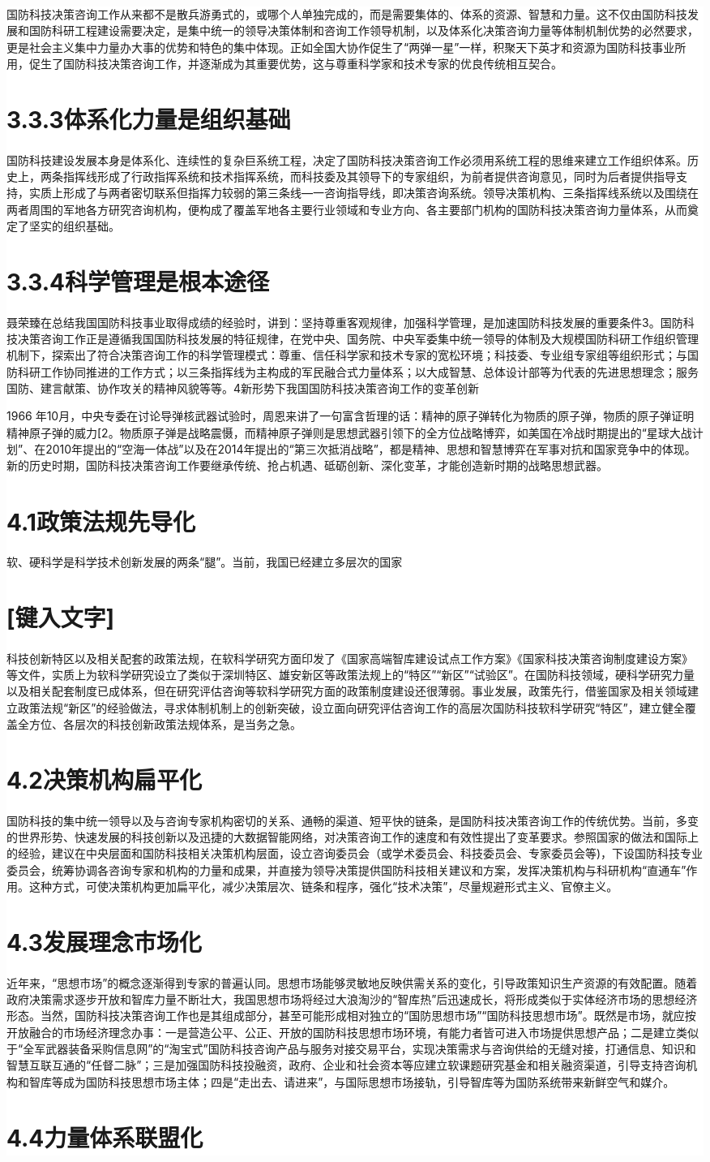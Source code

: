 国防科技决策咨询工作从来都不是散兵游勇式的，或哪个人单独完成的，而是需要集体的、体系的资源、智慧和力量。这不仅由国防科技发展和国防科研工程建设需要决定，是集中统一的领导决策体制和咨询工作领导机制，以及体系化决策咨询力量等体制机制优势的必然要求，更是社会主义集中力量办大事的优势和特色的集中体现。正如全国大协作促生了“两弹一星”一样，积聚天下英才和资源为国防科技事业所用，促生了国防科技决策咨询工作，并逐渐成为其重要优势，这与尊重科学家和技术专家的优良传统相互契合。

# 3.3.3体系化力量是组织基础

国防科技建设发展本身是体系化、连续性的复杂巨系统工程，决定了国防科技决策咨询工作必须用系统工程的思维来建立工作组织体系。历史上，两条指挥线形成了行政指挥系统和技术指挥系统，而科技委及其领导下的专家组织，为前者提供咨询意见，同时为后者提供指导支持，实质上形成了与两者密切联系但指挥力较弱的第三条线—一咨询指导线，即决策咨询系统。领导决策机构、三条指挥线系统以及围绕在两者周围的军地各方研究咨询机构，便构成了覆盖军地各主要行业领域和专业方向、各主要部门机构的国防科技决策咨询力量体系，从而奠定了坚实的组织基础。

# 3.3.4科学管理是根本途径

聂荣臻在总结我国国防科技事业取得成绩的经验时，讲到：坚持尊重客观规律，加强科学管理，是加速国防科技发展的重要条件3。国防科技决策咨询工作正是遵循我国国防科技发展的特征规律，在党中央、国务院、中央军委集中统一领导的体制及大规模国防科研工作组织管理机制下，探索出了符合决策咨询工作的科学管理模式：尊重、信任科学家和技术专家的宽松环境；科技委、专业组专家组等组织形式；与国防科研工作协同推进的工作方式；以三条指挥线为主构成的军民融合式力量体系；以大成智慧、总体设计部等为代表的先进思想理念；服务国防、建言献策、协作攻关的精神风貌等等。4新形势下我国国防科技决策咨询工作的变革创新

1966 年10月，中央专委在讨论导弹核武器试验时，周恩来讲了一句富含哲理的话：精神的原子弹转化为物质的原子弹，物质的原子弹证明精神原子弹的威力[2。物质原子弹是战略震慑，而精神原子弹则是思想武器引领下的全方位战略博弈，如美国在冷战时期提出的“星球大战计划”、在2010年提出的“空海一体战”以及在2014年提出的“第三次抵消战略”，都是精神、思想和智慧博弈在军事对抗和国家竞争中的体现。新的历史时期，国防科技决策咨询工作要继承传统、抢占机遇、砥砺创新、深化变革，才能创造新时期的战略思想武器。

# 4.1政策法规先导化

软、硬科学是科学技术创新发展的两条“腿”。当前，我国已经建立多层次的国家

# [键入文字]

科技创新特区以及相关配套的政策法规，在软科学研究方面印发了《国家高端智库建设试点工作方案》《国家科技决策咨询制度建设方案》等文件，实质上为软科学研究设立了类似于深圳特区、雄安新区等政策法规上的“特区”“新区”“试验区”。在国防科技领域，硬科学研究力量以及相关配套制度已成体系，但在研究评估咨询等软科学研究方面的政策制度建设还很薄弱。事业发展，政策先行，借鉴国家及相关领域建立政策法规“新区”的经验做法，寻求体制机制上的创新突破，设立面向研究评估咨询工作的高层次国防科技软科学研究“特区”，建立健全覆盖全方位、各层次的科技创新政策法规体系，是当务之急。

# 4.2决策机构扁平化

国防科技的集中统一领导以及与咨询专家机构密切的关系、通畅的渠道、短平快的链条，是国防科技决策咨询工作的传统优势。当前，多变的世界形势、快速发展的科技创新以及迅捷的大数据智能网络，对决策咨询工作的速度和有效性提出了变革要求。参照国家的做法和国际上的经验，建议在中央层面和国防科技相关决策机构层面，设立咨询委员会（或学术委员会、科技委员会、专家委员会等)，下设国防科技专业委员会，统筹协调各咨询专家和机构的力量和成果，并直接为领导决策提供国防科技相关建议和方案，发挥决策机构与科研机构“直通车”作用。这种方式，可使决策机构更加扁平化，减少决策层次、链条和程序，强化“技术决策”，尽量规避形式主义、官僚主义。

# 4.3发展理念市场化

近年来，“思想市场”的概念逐渐得到专家的普遍认同。思想市场能够灵敏地反映供需关系的变化，引导政策知识生产资源的有效配置。随着政府决策需求逐步开放和智库力量不断壮大，我国思想市场将经过大浪淘沙的“智库热”后迅速成长，将形成类似于实体经济市场的思想经济形态。当然，国防科技决策咨询工作也是其组成部分，甚至可能形成相对独立的“国防思想市场”“国防科技思想市场”。既然是市场，就应按开放融合的市场经济理念办事：一是营造公平、公正、开放的国防科技思想市场环境，有能力者皆可进入市场提供思想产品；二是建立类似于“全军武器装备采购信息网”的“淘宝式”国防科技咨询产品与服务对接交易平台，实现决策需求与咨询供给的无缝对接，打通信息、知识和智慧互联互通的“任督二脉”；三是加强国防科技投融资，政府、企业和社会资本等应建立软课题研究基金和相关融资渠道，引导支持咨询机构和智库等成为国防科技思想市场主体；四是“走出去、请进来”，与国际思想市场接轨，引导智库等为国防系统带来新鲜空气和媒介。

# 4.4力量体系联盟化
